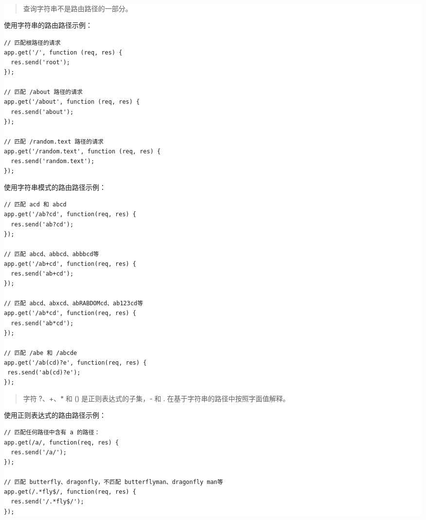 >查询字符串不是路由路径的一部分。

使用字符串的路由路径示例：

```
// 匹配根路径的请求
app.get('/', function (req, res) {
  res.send('root');
});

// 匹配 /about 路径的请求
app.get('/about', function (req, res) {
  res.send('about');
});

// 匹配 /random.text 路径的请求
app.get('/random.text', function (req, res) {
  res.send('random.text');
});
```


使用字符串模式的路由路径示例：

```
// 匹配 acd 和 abcd
app.get('/ab?cd', function(req, res) {
  res.send('ab?cd');
});

// 匹配 abcd、abbcd、abbbcd等
app.get('/ab+cd', function(req, res) {
  res.send('ab+cd');
});

// 匹配 abcd、abxcd、abRABDOMcd、ab123cd等
app.get('/ab*cd', function(req, res) {
  res.send('ab*cd');
});

// 匹配 /abe 和 /abcde
app.get('/ab(cd)?e', function(req, res) {
 res.send('ab(cd)?e');
});
```

>字符 ?、+、* 和 () 是正则表达式的子集，- 和 . 在基于字符串的路径中按照字面值解释。


使用正则表达式的路由路径示例：

```
// 匹配任何路径中含有 a 的路径：
app.get(/a/, function(req, res) {
  res.send('/a/');
});

// 匹配 butterfly、dragonfly，不匹配 butterflyman、dragonfly man等
app.get(/.*fly$/, function(req, res) {
  res.send('/.*fly$/');
});
```
